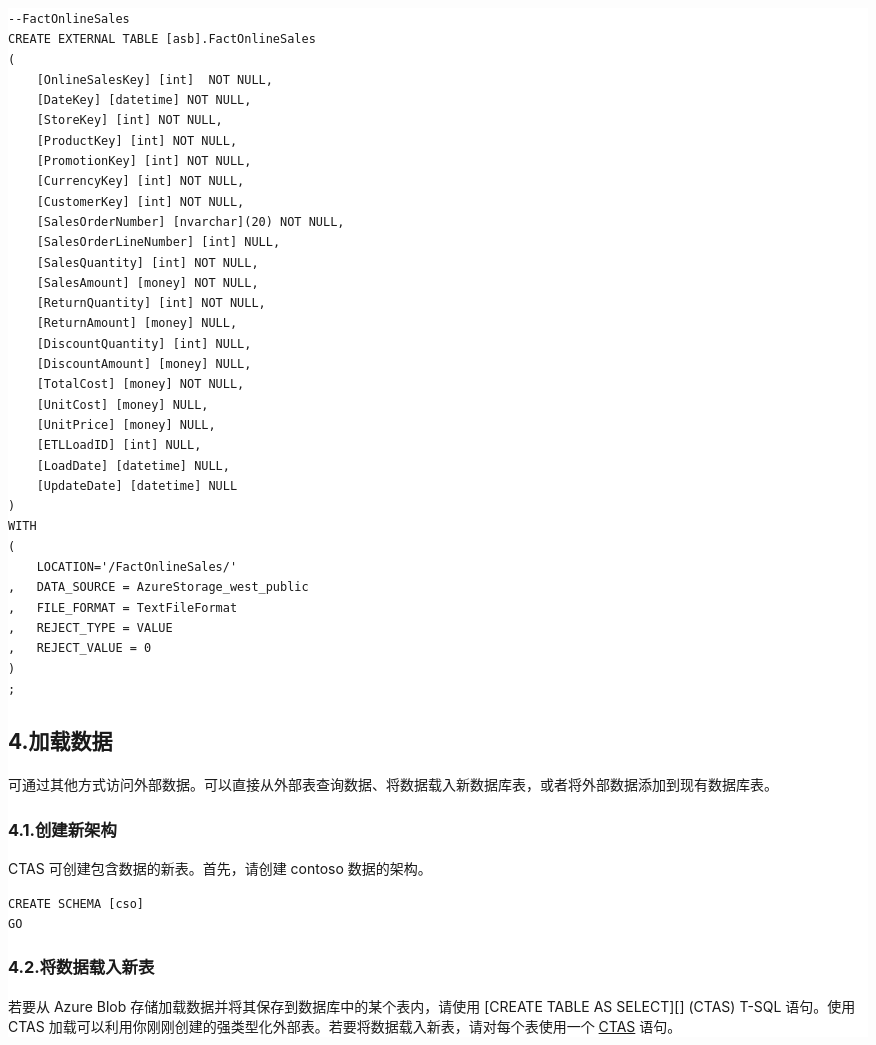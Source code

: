  
	--FactOnlineSales
	CREATE EXTERNAL TABLE [asb].FactOnlineSales 
	(
		[OnlineSalesKey] [int]  NOT NULL,
		[DateKey] [datetime] NOT NULL,
		[StoreKey] [int] NOT NULL,
		[ProductKey] [int] NOT NULL,
		[PromotionKey] [int] NOT NULL,
		[CurrencyKey] [int] NOT NULL,
		[CustomerKey] [int] NOT NULL,
		[SalesOrderNumber] [nvarchar](20) NOT NULL,
		[SalesOrderLineNumber] [int] NULL,
		[SalesQuantity] [int] NOT NULL,
		[SalesAmount] [money] NOT NULL,
		[ReturnQuantity] [int] NOT NULL,
		[ReturnAmount] [money] NULL,
		[DiscountQuantity] [int] NULL,
		[DiscountAmount] [money] NULL,
		[TotalCost] [money] NOT NULL,
		[UnitCost] [money] NULL,
		[UnitPrice] [money] NULL,
		[ETLLoadID] [int] NULL,
		[LoadDate] [datetime] NULL,
		[UpdateDate] [datetime] NULL
	)
	WITH
	(
	    LOCATION='/FactOnlineSales/' 
	,   DATA_SOURCE = AzureStorage_west_public
	,   FILE_FORMAT = TextFileFormat
	,   REJECT_TYPE = VALUE
	,   REJECT_VALUE = 0
	)
	;


## 4\.加载数据
可通过其他方式访问外部数据。可以直接从外部表查询数据、将数据载入新数据库表，或者将外部数据添加到现有数据库表。


### 4\.1.创建新架构

CTAS 可创建包含数据的新表。首先，请创建 contoso 数据的架构。


	CREATE SCHEMA [cso]
	GO


### 4\.2.将数据载入新表

若要从 Azure Blob 存储加载数据并将其保存到数据库中的某个表内，请使用 [CREATE TABLE AS SELECT][] (CTAS) T-SQL 语句。使用 CTAS 加载可以利用你刚刚创建的强类型化外部表。若要将数据载入新表，请对每个表使用一个 [CTAS][] 语句。


[Create a SQL Data Warehouse]: /documentation/articles/sql-data-warehouse-get-started-provision/
[Load data into SQL Data Warehouse]: /documentation/articles/sql-data-warehouse-overview-load/
[SQL Data Warehouse development overview]: /documentation/articles/sql-data-warehouse-overview-develop/
[管理列存储索引]: /documentation/articles/sql-data-warehouse-tables-index/
[Statistics]: /documentation/articles/sql-data-warehouse-tables-statistics/
[CTAS]: /documentation/articles/sql-data-warehouse-develop-ctas/
[label]: /documentation/articles/sql-data-warehouse-develop-label/
[CREATE EXTERNAL DATA SOURCE]: https://msdn.microsoft.com/zh-cn/library/dn935022.aspx
[CREATE EXTERNAL FILE FORMAT]: https://msdn.microsoft.com/zh-cn/library/dn935026.aspx
[CREATE TABLE AS SELECT (Transact-SQL)]: https://msdn.microsoft.com/zh-cn/library/mt204041.aspx
[sys.dm_pdw_exec_requests]: https://msdn.microsoft.com/zh-cn/library/mt203887.aspx
[REBUILD]: https://msdn.microsoft.com/zh-cn/library/ms188388.aspx
[Microsoft Download Center]: http://www.microsoft.com/download/details.aspx?id=36433
[Load the full Contoso Retail Data Warehouse]: https://github.com/Microsoft/sql-server-samples/tree/master/samples/databases/contoso-data-warehouse/readme.md